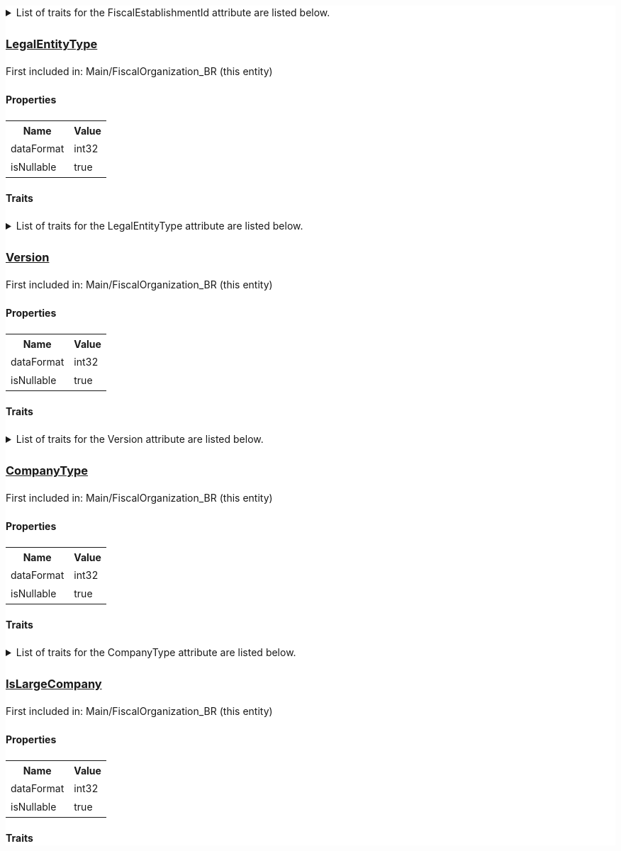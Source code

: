 <details><summary>List of traits for the FiscalEstablishmentId attribute are listed below.</summary></details>

### <a href=#LegalEntityType name="LegalEntityType">LegalEntityType</a>

First included in: Main/FiscalOrganization_BR (this entity)  

#### Properties

<table><tr><th>Name</th><th>Value</th></tr><tr><td>dataFormat</td><td>int32</td></tr><tr><td>isNullable</td><td>true</td></tr></table>

#### Traits

<details><summary>List of traits for the LegalEntityType attribute are listed below.</summary></details>

### <a href=#Version name="Version">Version</a>

First included in: Main/FiscalOrganization_BR (this entity)  

#### Properties

<table><tr><th>Name</th><th>Value</th></tr><tr><td>dataFormat</td><td>int32</td></tr><tr><td>isNullable</td><td>true</td></tr></table>

#### Traits

<details><summary>List of traits for the Version attribute are listed below.</summary></details>

### <a href=#CompanyType name="CompanyType">CompanyType</a>

First included in: Main/FiscalOrganization_BR (this entity)  

#### Properties

<table><tr><th>Name</th><th>Value</th></tr><tr><td>dataFormat</td><td>int32</td></tr><tr><td>isNullable</td><td>true</td></tr></table>

#### Traits

<details><summary>List of traits for the CompanyType attribute are listed below.</summary></details>

### <a href=#IsLargeCompany name="IsLargeCompany">IsLargeCompany</a>

First included in: Main/FiscalOrganization_BR (this entity)  

#### Properties

<table><tr><th>Name</th><th>Value</th></tr><tr><td>dataFormat</td><td>int32</td></tr><tr><td>isNullable</td><td>true</td></tr></table>

#### Traits
